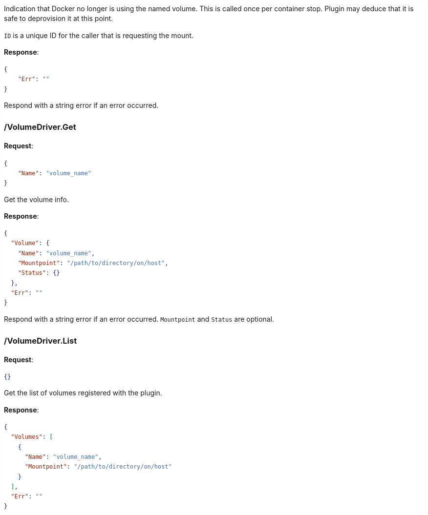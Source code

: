 Indication that Docker no longer is using the named volume. This is called once
per container stop. Plugin may deduce that it is safe to deprovision it at
this point.

`ID` is a unique ID for the caller that is requesting the mount.

**Response**:
```json
{
    "Err": ""
}
```

Respond with a string error if an error occurred.


### /VolumeDriver.Get

**Request**:
```json
{
    "Name": "volume_name"
}
```

Get the volume info.


**Response**:
```json
{
  "Volume": {
    "Name": "volume_name",
    "Mountpoint": "/path/to/directory/on/host",
    "Status": {}
  },
  "Err": ""
}
```

Respond with a string error if an error occurred. `Mountpoint` and `Status` are
optional.


### /VolumeDriver.List

**Request**:
```json
{}
```

Get the list of volumes registered with the plugin.

**Response**:
```json
{
  "Volumes": [
    {
      "Name": "volume_name",
      "Mountpoint": "/path/to/directory/on/host"
    }
  ],
  "Err": ""
}
```
